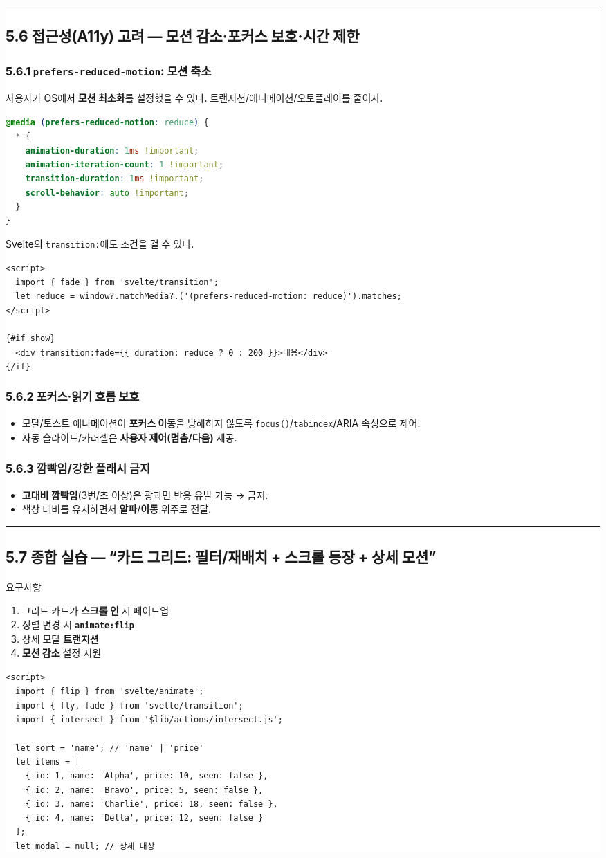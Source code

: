 ```svelte
```

---

## 5.6 접근성(A11y) 고려 — 모션 감소·포커스 보호·시간 제한

### 5.6.1 `prefers-reduced-motion`: 모션 축소
사용자가 OS에서 **모션 최소화**를 설정했을 수 있다. 트랜지션/애니메이션/오토플레이를 줄이자.

```css
@media (prefers-reduced-motion: reduce) {
  * {
    animation-duration: 1ms !important;
    animation-iteration-count: 1 !important;
    transition-duration: 1ms !important;
    scroll-behavior: auto !important;
  }
}
```

Svelte의 `transition:`에도 조건을 걸 수 있다.

```svelte
<script>
  import { fade } from 'svelte/transition';
  let reduce = window?.matchMedia?.('(prefers-reduced-motion: reduce)').matches;
</script>

{#if show}
  <div transition:fade={{ duration: reduce ? 0 : 200 }}>내용</div>
{/if}
```

### 5.6.2 포커스·읽기 흐름 보호
- 모달/토스트 애니메이션이 **포커스 이동**을 방해하지 않도록 `focus()`/`tabindex`/ARIA 속성으로 제어.  
- 자동 슬라이드/카러셀은 **사용자 제어(멈춤/다음)** 제공.

### 5.6.3 깜빡임/강한 플래시 금지
- **고대비 깜빡임**(3번/초 이상)은 광과민 반응 유발 가능 → 금지.  
- 색상 대비를 유지하면서 **알파**/**이동** 위주로 전달.

---

## 5.7 종합 실습 — “카드 그리드: 필터/재배치 + 스크롤 등장 + 상세 모션”

요구사항  
1) 그리드 카드가 **스크롤 인** 시 페이드업  
2) 정렬 변경 시 **`animate:flip`**  
3) 상세 모달 **트랜지션**  
4) **모션 감소** 설정 지원

```svelte
<script>
  import { flip } from 'svelte/animate';
  import { fly, fade } from 'svelte/transition';
  import { intersect } from '$lib/actions/intersect.js';

  let sort = 'name'; // 'name' | 'price'
  let items = [
    { id: 1, name: 'Alpha', price: 10, seen: false },
    { id: 2, name: 'Bravo', price: 5, seen: false },
    { id: 3, name: 'Charlie', price: 18, seen: false },
    { id: 4, name: 'Delta', price: 12, seen: false }
  ];
  let modal = null; // 상세 대상
```